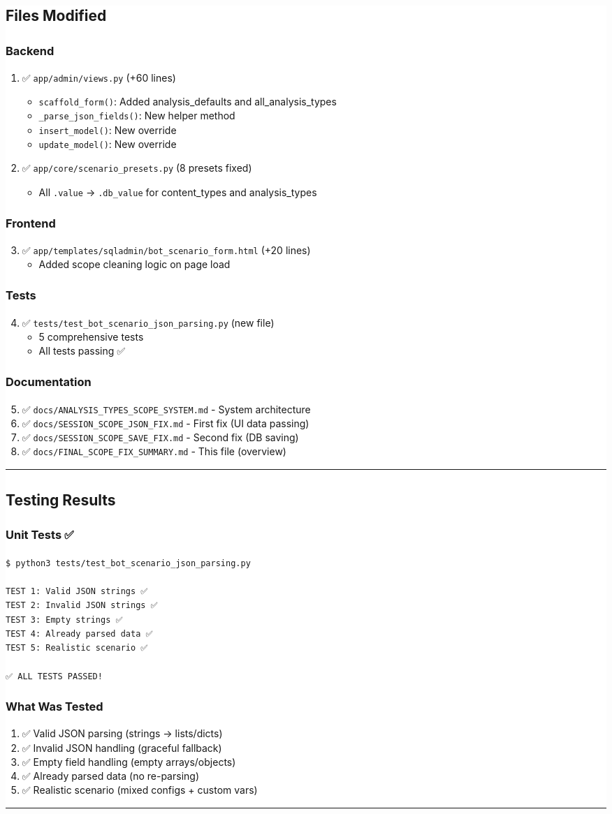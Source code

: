 ## Files Modified

### Backend
1. ✅ `app/admin/views.py` (+60 lines)
   - `scaffold_form()`: Added analysis_defaults and all_analysis_types
   - `_parse_json_fields()`: New helper method
   - `insert_model()`: New override
   - `update_model()`: New override

2. ✅ `app/core/scenario_presets.py` (8 presets fixed)
   - All `.value` → `.db_value` for content_types and analysis_types

### Frontend
3. ✅ `app/templates/sqladmin/bot_scenario_form.html` (+20 lines)
   - Added scope cleaning logic on page load

### Tests
4. ✅ `tests/test_bot_scenario_json_parsing.py` (new file)
   - 5 comprehensive tests
   - All tests passing ✅

### Documentation
5. ✅ `docs/ANALYSIS_TYPES_SCOPE_SYSTEM.md` - System architecture
6. ✅ `docs/SESSION_SCOPE_JSON_FIX.md` - First fix (UI data passing)
7. ✅ `docs/SESSION_SCOPE_SAVE_FIX.md` - Second fix (DB saving)
8. ✅ `docs/FINAL_SCOPE_FIX_SUMMARY.md` - This file (overview)

---

## Testing Results

### Unit Tests ✅

```bash
$ python3 tests/test_bot_scenario_json_parsing.py

TEST 1: Valid JSON strings ✅
TEST 2: Invalid JSON strings ✅
TEST 3: Empty strings ✅
TEST 4: Already parsed data ✅
TEST 5: Realistic scenario ✅

✅ ALL TESTS PASSED!
```

### What Was Tested

1. ✅ Valid JSON parsing (strings → lists/dicts)
2. ✅ Invalid JSON handling (graceful fallback)
3. ✅ Empty field handling (empty arrays/objects)
4. ✅ Already parsed data (no re-parsing)
5. ✅ Realistic scenario (mixed configs + custom vars)

---